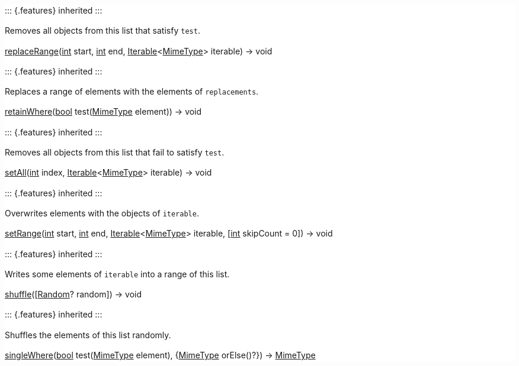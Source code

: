 ::: {.features}
inherited
:::

Removes all objects from this list that satisfy `test`.

[replaceRange](immutablelistmixin/replacerange)([int](../dart-core/int-class)
start, [int](../dart-core/int-class) end,
[Iterable](../dart-core/iterable-class)\<[MimeType](mimetype-class)\>
iterable) → void

::: {.features}
inherited
:::

Replaces a range of elements with the elements of `replacements`.

[retainWhere](immutablelistmixin/retainwhere)([bool](../dart-core/bool-class)
test([MimeType](mimetype-class) element)) → void

::: {.features}
inherited
:::

Removes all objects from this list that fail to satisfy `test`.

[setAll](immutablelistmixin/setall)([int](../dart-core/int-class) index,
[Iterable](../dart-core/iterable-class)\<[MimeType](mimetype-class)\>
iterable) → void

::: {.features}
inherited
:::

Overwrites elements with the objects of `iterable`.

[setRange](immutablelistmixin/setrange)([int](../dart-core/int-class)
start, [int](../dart-core/int-class) end,
[Iterable](../dart-core/iterable-class)\<[MimeType](mimetype-class)\>
iterable, \[[int](../dart-core/int-class) skipCount = 0\]) → void

::: {.features}
inherited
:::

Writes some elements of `iterable` into a range of this list.

[shuffle](immutablelistmixin/shuffle)(\[[Random](../dart-math/random-class)?
random\]) → void

::: {.features}
inherited
:::

Shuffles the elements of this list randomly.

[singleWhere](../dart-collection/listmixin/singlewhere)([bool](../dart-core/bool-class)
test([MimeType](mimetype-class) element), {[MimeType](mimetype-class)
orElse()?}) → [MimeType](mimetype-class)
